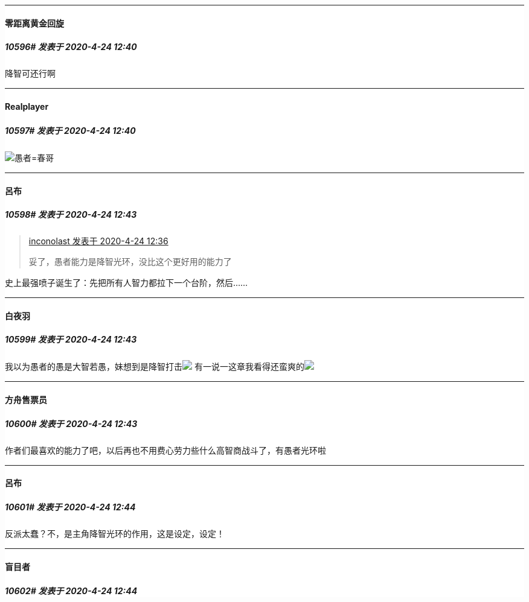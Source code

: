 *****

####  零距离黄金回旋  
##### 10596#       发表于 2020-4-24 12:40

降智可还行啊

*****

####  Realplayer  
##### 10597#       发表于 2020-4-24 12:40

<img src="https://static.saraba1st.com/image/smiley/face2017/067.png" referrerpolicy="no-referrer">愚者=春哥

*****

####  呂布  
##### 10598#       发表于 2020-4-24 12:43

<blockquote><a href="httphttps://bbs.saraba1st.com/2b/forum.php?mod=redirect&amp;goto=findpost&amp;pid=47187825&amp;ptid=1860016" target="_blank">inconolast 发表于 2020-4-24 12:36</a>

妥了，愚者能力是降智光环，没比这个更好用的能力了</blockquote>
史上最强喷子诞生了：先把所有人智力都拉下一个台阶，然后……

*****

####  白夜羽  
##### 10599#       发表于 2020-4-24 12:43

我以为愚者的愚是大智若愚，妹想到是降智打击<img src="https://static.saraba1st.com/image/smiley/face2017/067.png" referrerpolicy="no-referrer">
有一说一这章我看得还蛮爽的<img src="https://static.saraba1st.com/image/smiley/face2017/037.png" referrerpolicy="no-referrer">

*****

####  方舟售票员  
##### 10600#       发表于 2020-4-24 12:43

作者们最喜欢的能力了吧，以后再也不用费心劳力些什么高智商战斗了，有愚者光环啦

*****

####  呂布  
##### 10601#       发表于 2020-4-24 12:44

反派太蠢？不，是主角降智光环的作用，这是设定，设定！

*****

####  盲目者  
##### 10602#       发表于 2020-4-24 12:44
